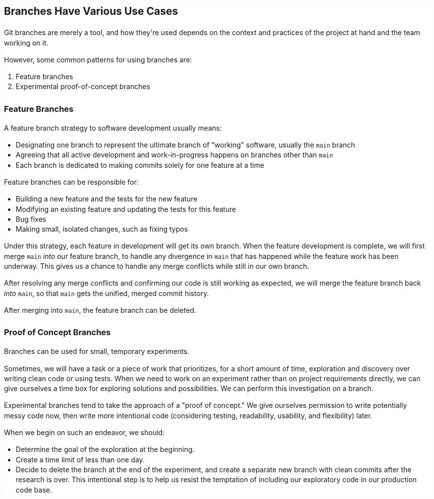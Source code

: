 ## Branches Have Various Use Cases

Git branches are merely a tool, and how they're used depends on the context and practices of the project at hand and the team working on it.

However, some common patterns for using branches are:

1. Feature branches
1. Experimental proof-of-concept branches

### Feature Branches

A feature branch strategy to software development usually means:

- Designating one branch to represent the ultimate branch of "working" software, usually the `main` branch
- Agreeing that all active development and work-in-progress happens on branches other than `main`
- Each branch is dedicated to making commits solely for one feature at a time

Feature branches can be responsible for:

- Building a new feature and the tests for the new feature
- Modifying an existing feature and updating the tests for this feature
- Bug fixes
- Making small, isolated changes, such as fixing typos

Under this strategy, each feature in development will get its own branch. When the feature development is complete, we will first merge `main` _into_ our feature branch, to handle any divergence in `main` that has happened while the feature work has been underway. This gives us a chance to handle any merge conflicts while still in our own branch.

After resolving any merge conflicts and confirming our code is still working as expected, we will merge the feature branch back _into_ `main`, so that `main` gets the unified, merged commit history.

After merging into `main`, the feature branch can be deleted.

### Proof of Concept Branches

Branches can be used for small, temporary experiments.

Sometimes, we will have a task or a piece of work that prioritizes, for a short amount of time, exploration and discovery over writing clean code or using tests. When we need to work on an experiment rather than on project requirements directly, we can give ourselves a time box for exploring solutions and possibilities. We can perform this investigation on a branch.

Experimental branches tend to take the approach of a "proof of concept." We give ourselves permission to write potentially messy code now, then write more intentional code (considering testing, readability, usability, and flexibility) later.

When we begin on such an endeavor, we should:

- Determine the goal of the exploration at the beginning.
- Create a time limit of less than one day.
- Decide to delete the branch at the end of the experiment, and create a separate new branch with clean commits after the research is over. This intentional step is to help us resist the temptation of including our exploratory code in our production code base.
